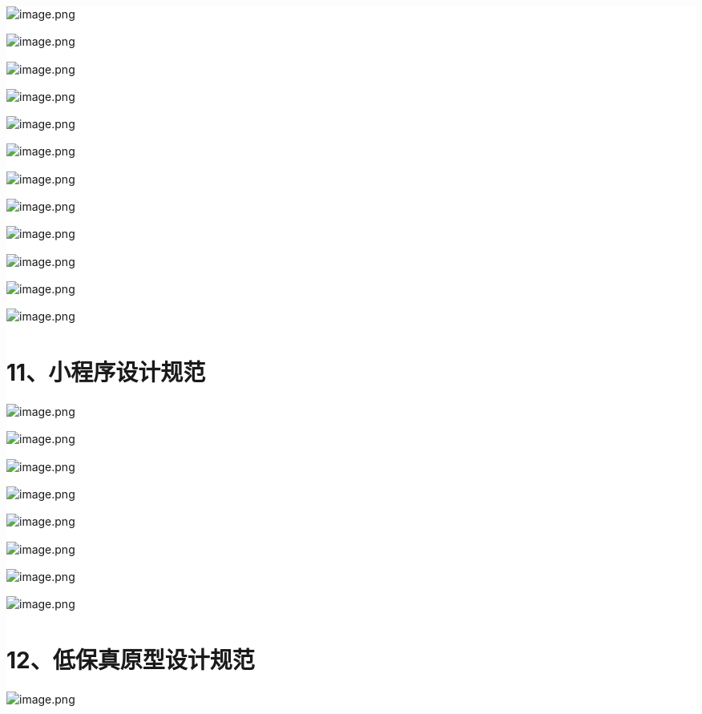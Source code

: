 ![image.png](https://canghe666.oss-cn-chengdu.aliyuncs.com/canghe/77b4614660028e8b2233f20b81d704dc.png)

![image.png](https://canghe666.oss-cn-chengdu.aliyuncs.com/canghe/38102d84fa8ecbc79c2549d13ad23787.png)

![image.png](https://canghe666.oss-cn-chengdu.aliyuncs.com/canghe/b6d507945d3357fabcca38f351b3174b.png)

![image.png](https://canghe666.oss-cn-chengdu.aliyuncs.com/canghe/99b17edf36342e4badfd56f6f8680241.png)

![image.png](https://canghe666.oss-cn-chengdu.aliyuncs.com/canghe/8c5ee0f522121e64d06c84a6eb5bed1b.png)

![image.png](https://canghe666.oss-cn-chengdu.aliyuncs.com/canghe/d714dfa9510802d2e6a2e5a11958f436.png)

![image.png](https://canghe666.oss-cn-chengdu.aliyuncs.com/canghe/0fb07695da48c3ad176bddfaedf027a6.png)


![image.png](https://canghe666.oss-cn-chengdu.aliyuncs.com/canghe/bec89183ba9cdf5cf9ccb68c0d8090b6.png)

![image.png](https://canghe666.oss-cn-chengdu.aliyuncs.com/canghe/d1554abe4737d177da53f3f80658b3bf.png)

![image.png](https://canghe666.oss-cn-chengdu.aliyuncs.com/canghe/4d2b8754d78bcc8ee64d6e05f6bec149.png)

![image.png](https://canghe666.oss-cn-chengdu.aliyuncs.com/canghe/22aed2bfeec9ad89c36c4bd7cf7d482f.png)

![image.png](https://canghe666.oss-cn-chengdu.aliyuncs.com/canghe/68aba00236aaba3fd19e77e86d58d9a3.png)


# 11、小程序设计规范
![image.png](https://canghe666.oss-cn-chengdu.aliyuncs.com/canghe/9f445d06cedf8a1d4f2b5a51de7b133d.png)

![image.png](https://canghe666.oss-cn-chengdu.aliyuncs.com/canghe/c3a9ae53c568c0fb3a9144f92cbe6c28.png)

![image.png](https://canghe666.oss-cn-chengdu.aliyuncs.com/canghe/87ee4c37795d97779664d63972bd7043.png)

![image.png](https://canghe666.oss-cn-chengdu.aliyuncs.com/canghe/6c4d912d2eed88f0fca281501d105bb9.png)

![image.png](https://canghe666.oss-cn-chengdu.aliyuncs.com/canghe/2cdf600869e5078c0d4bc8997623c829.png)

![image.png](https://canghe666.oss-cn-chengdu.aliyuncs.com/canghe/ca6fbaba35da33aafe9a06cc9aeb5954.png)

![image.png](https://canghe666.oss-cn-chengdu.aliyuncs.com/canghe/c74d1e16355ae07c93c022b8d46f1386.png)

![image.png](https://canghe666.oss-cn-chengdu.aliyuncs.com/canghe/57bcc90ce8c4d52868d85b94f4d9d22a.png)


# 12、低保真原型设计规范
![image.png](https://canghe666.oss-cn-chengdu.aliyuncs.com/canghe/e576b22452560fa427d2ffcca424f77b.png)
